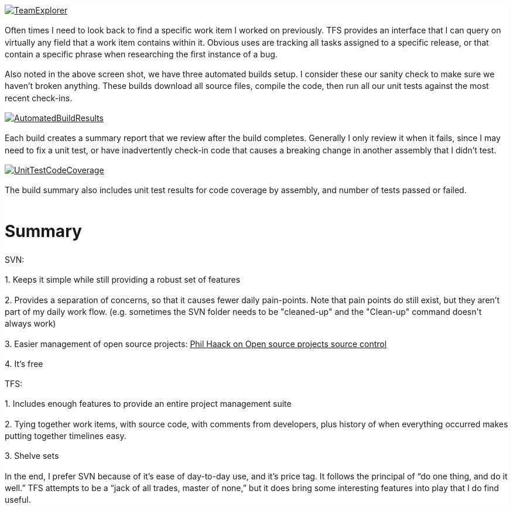 <p><a href="http://www.jamesralexander.com/blog/sites/default/files/TeamExplorer_2.png" target="_blank"><img style="border-bottom: 0px; border-left: 0px; display: inline; border-top: 0px; border-right: 0px" title="TeamExplorer" border="0" alt="TeamExplorer" src="http://www.jamesralexander.com/blog/sites/default/files/TeamExplorer_thumb.png" width="147" height="407" /></a> </p>  <p>Often times I need to look back to find a specific work item I worked on previously. TFS provides an interface that I can query on virtually any field that a work item contains within it. Obvious uses are tracking all tasks assigned to a specific release, or that contain a specific phrase when researching the first instance of a bug.</p>  <p>Also noted in the above screen shot, we have three automated builds setup. I consider these our sanity check to make sure we haven’t broken anything. These builds download all source files, compile the code, then run all our unit tests against the most recent check-ins. </p>  <p><a href="http://www.jamesralexander.com/blog/sites/default/files/AutomatedBuildResults_2.png" target="_blank"><img style="border-bottom: 0px; border-left: 0px; display: inline; border-top: 0px; border-right: 0px" title="AutomatedBuildResults" border="0" alt="AutomatedBuildResults" src="http://www.jamesralexander.com/blog/sites/default/files/AutomatedBuildResults_thumb.png" width="481" height="441" /></a> </p>  <p>Each build creates a summary report that we review after the build completes. Generally I only review it when it fails, since I may need to fix a unit test, or have inadvertently check-in code that causes a breaking change in another assembly that I didn’t test.</p>  <p><a href="http://www.jamesralexander.com/blog/sites/default/files/UnitTestCodeCoverage_2.png" target="_blank"><img style="border-bottom: 0px; border-left: 0px; display: inline; border-top: 0px; border-right: 0px" title="UnitTestCodeCoverage" border="0" alt="UnitTestCodeCoverage" src="http://www.jamesralexander.com/blog/sites/default/files/UnitTestCodeCoverage_thumb.png" width="629" height="236" /></a> </p>  <p>The build summary also includes unit test results for code coverage by assembly, and number of tests passed or failed.</p>  <h1></h1>  <h1>Summary</h1>  <p>SVN: </p>  <p>1. Keeps it simple while still providing a robust set of features</p>  <p>2. Provides a separation of concerns, so that it causes fewer daily pain-points. Note that pain points do still exist, but they aren’t part of my daily work flow. (e.g. sometimes the SVN folder needs to be "cleaned-up" and the "Clean-up" command doesn't always work)</p>  <p>3. Easier management of open source projects: <a href="http://haacked.com/archive/2007/03/02/A_Comparison_of_TFS_vs_Subversion_for_Open_Source_Projects.aspx">Phil Haack on Open source projects source control</a></p>  <p>4. It’s free</p>  <p>TFS:</p>  <p>1. Includes enough features to provide an entire project management suite</p>  <p>2. Tying together work items, with source code, with comments from developers, plus history of when everything occurred makes putting together timelines easy.</p>  <p>3. Shelve sets</p>  <p>In the end, I prefer SVN because of it’s ease of day-to-day use, and it’s price tag. It follows the principal of “do one thing, and do it well.” TFS attempts to be a “jack of all trades, master of none,” but it does bring some interesting features into play that I do find useful.</p>
